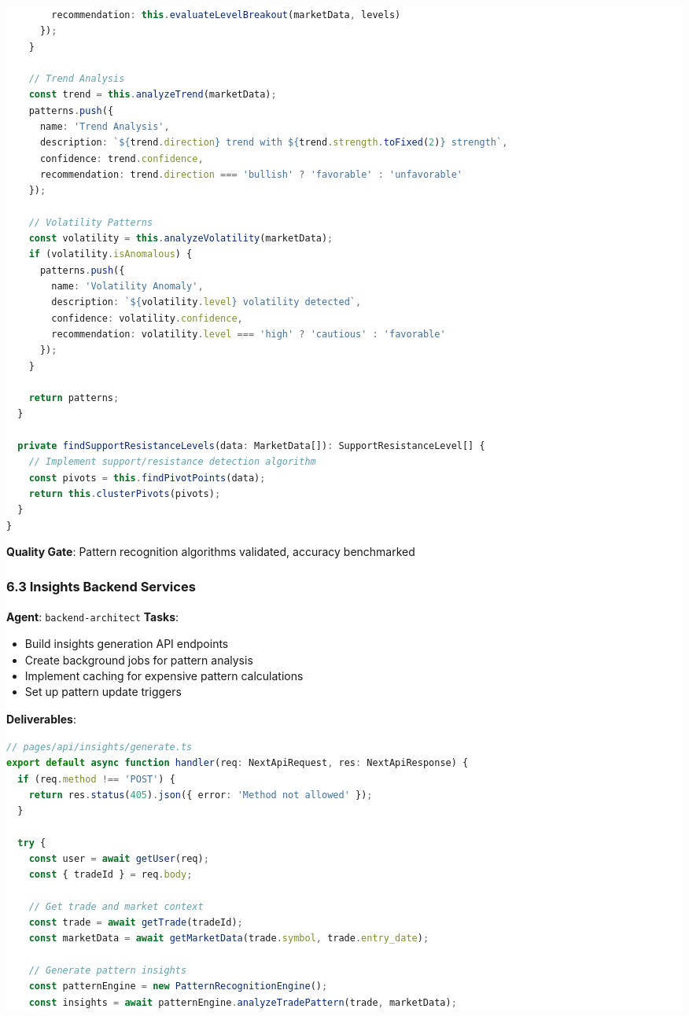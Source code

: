 ```typescript
        recommendation: this.evaluateLevelBreakout(marketData, levels)
      });
    }

    // Trend Analysis
    const trend = this.analyzeTrend(marketData);
    patterns.push({
      name: 'Trend Analysis',
      description: `${trend.direction} trend with ${trend.strength.toFixed(2)} strength`,
      confidence: trend.confidence,
      recommendation: trend.direction === 'bullish' ? 'favorable' : 'unfavorable'
    });

    // Volatility Patterns
    const volatility = this.analyzeVolatility(marketData);
    if (volatility.isAnomalous) {
      patterns.push({
        name: 'Volatility Anomaly',
        description: `${volatility.level} volatility detected`,
        confidence: volatility.confidence,
        recommendation: volatility.level === 'high' ? 'cautious' : 'favorable'
      });
    }

    return patterns;
  }

  private findSupportResistanceLevels(data: MarketData[]): SupportResistanceLevel[] {
    // Implement support/resistance detection algorithm
    const pivots = this.findPivotPoints(data);
    return this.clusterPivots(pivots);
  }
}
```

**Quality Gate**: Pattern recognition algorithms validated, accuracy benchmarked

### 6.3 Insights Backend Services
**Agent**: `backend-architect`
**Tasks**:
- Build insights generation API endpoints
- Create background jobs for pattern analysis
- Implement caching for expensive pattern calculations
- Set up pattern update triggers

**Deliverables**:
```typescript
// pages/api/insights/generate.ts
export default async function handler(req: NextApiRequest, res: NextApiResponse) {
  if (req.method !== 'POST') {
    return res.status(405).json({ error: 'Method not allowed' });
  }

  try {
    const user = await getUser(req);
    const { tradeId } = req.body;

    // Get trade and market context
    const trade = await getTrade(tradeId);
    const marketData = await getMarketData(trade.symbol, trade.entry_date);

    // Generate pattern insights
    const patternEngine = new PatternRecognitionEngine();
    const insights = await patternEngine.analyzeTradePattern(trade, marketData);
```
